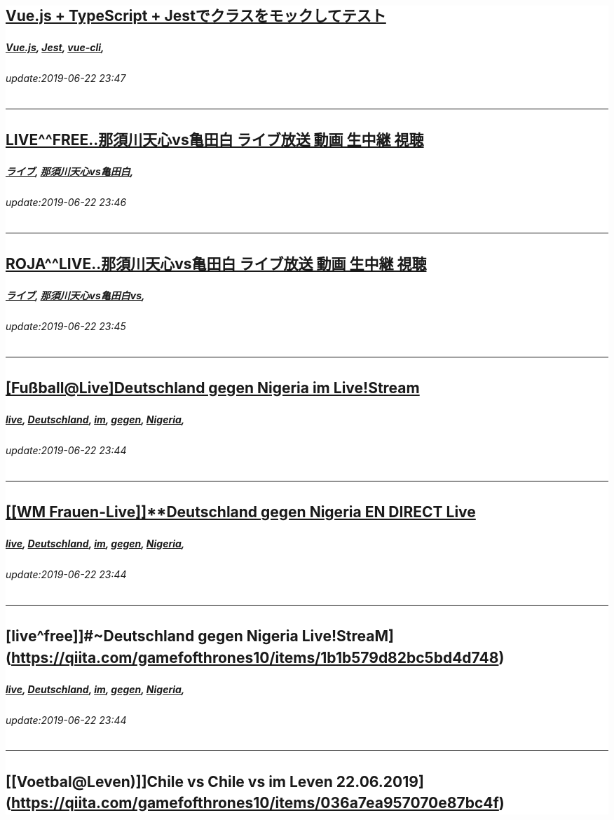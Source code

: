 ## [Vue.js + TypeScript + Jestでクラスをモックしてテスト](https://qiita.com/fanfanta/items/2eabb39dcaeaf48ee3c6)
##### [Vue.js](https://qiita.com/tags/Vue.js), [Jest](https://qiita.com/tags/Jest), [vue-cli](https://qiita.com/tags/vue-cli), 
###### update:2019-06-22 23:47
---
## [LIVE^^FREE..那須川天心vs亀田白 ライブ放送 動画 生中継 視聴](https://qiita.com/fgfgfgrrrr/items/a67602ffa400915fda89)
##### [ライブ](https://qiita.com/tags/ライブ), [那須川天心vs亀田白](https://qiita.com/tags/那須川天心vs亀田白), 
###### update:2019-06-22 23:46
---
## [ROJA^^LIVE..那須川天心vs亀田白 ライブ放送 動画 生中継 視聴](https://qiita.com/7fkygjl/items/ae9f5ef3f77584380a3a)
##### [ライブ](https://qiita.com/tags/ライブ), [那須川天心vs亀田白vs](https://qiita.com/tags/那須川天心vs亀田白vs), 
###### update:2019-06-22 23:45
---
## [[Fußball@Live]Deutschland gegen Nigeria im Live!Stream](https://qiita.com/gamefofthrones10/items/6c0c3225a0db9a3cf92d)
##### [live](https://qiita.com/tags/live), [Deutschland](https://qiita.com/tags/Deutschland), [im](https://qiita.com/tags/im), [gegen](https://qiita.com/tags/gegen), [Nigeria](https://qiita.com/tags/Nigeria), 
###### update:2019-06-22 23:44
---
## [[[WM Frauen-Live]]**Deutschland gegen Nigeria EN DIRECT Live](https://qiita.com/gamefofthrones10/items/84e3058b45fae373072b)
##### [live](https://qiita.com/tags/live), [Deutschland](https://qiita.com/tags/Deutschland), [im](https://qiita.com/tags/im), [gegen](https://qiita.com/tags/gegen), [Nigeria](https://qiita.com/tags/Nigeria), 
###### update:2019-06-22 23:44
---
## [live^free]]#~Deutschland gegen Nigeria Live!StreaM](https://qiita.com/gamefofthrones10/items/1b1b579d82bc5bd4d748)
##### [live](https://qiita.com/tags/live), [Deutschland](https://qiita.com/tags/Deutschland), [im](https://qiita.com/tags/im), [gegen](https://qiita.com/tags/gegen), [Nigeria](https://qiita.com/tags/Nigeria), 
###### update:2019-06-22 23:44
---
## [[Voetbal@Leven)]]Chile vs Chile vs  im Leven 22.06.2019](https://qiita.com/gamefofthrones10/items/036a7ea957070e87bc4f)